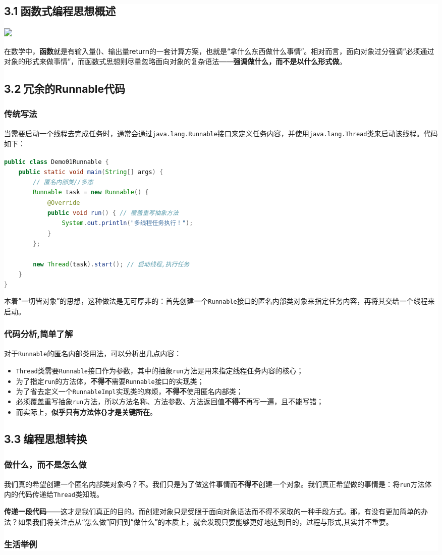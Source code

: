 

## 3.1 函数式编程思想概述

![](img/03-Overview.png)

在数学中，**函数**就是有输入量()、输出量return的一套计算方案，也就是“拿什么东西做什么事情”。相对而言，面向对象过分强调“必须通过对象的形式来做事情”，而函数式思想则尽量忽略面向对象的复杂语法——**强调做什么，而不是以什么形式做**。

## 3.2 冗余的Runnable代码

### 传统写法

当需要启动一个线程去完成任务时，通常会通过`java.lang.Runnable`接口来定义任务内容，并使用`java.lang.Thread`类来启动该线程。代码如下：

```java
public class Demo01Runnable {
	public static void main(String[] args) {
    	// 匿名内部类//多态
		Runnable task = new Runnable() {
			@Override
			public void run() { // 覆盖重写抽象方法
				System.out.println("多线程任务执行！");
			}
		};
        
		new Thread(task).start(); // 启动线程,执行任务
	}
}
```

本着“一切皆对象”的思想，这种做法是无可厚非的：首先创建一个`Runnable`接口的匿名内部类对象来指定任务内容，再将其交给一个线程来启动。

### 代码分析,简单了解

对于`Runnable`的匿名内部类用法，可以分析出几点内容：

- `Thread`类需要`Runnable`接口作为参数，其中的抽象`run`方法是用来指定线程任务内容的核心；
- 为了指定`run`的方法体，**不得不**需要`Runnable`接口的实现类；
- 为了省去定义一个`RunnableImpl`实现类的麻烦，**不得不**使用匿名内部类；
- 必须覆盖重写抽象`run`方法，所以方法名称、方法参数、方法返回值**不得不**再写一遍，且不能写错；
- 而实际上，**似乎只有方法体{}才是关键所在**。

## 3.3 编程思想转换

### 做什么，而不是怎么做

我们真的希望创建一个匿名内部类对象吗？不。我们只是为了做这件事情而**不得不**创建一个对象。我们真正希望做的事情是：将`run`方法体内的代码传递给`Thread`类知晓。

**传递一段代码**——这才是我们真正的目的。而创建对象只是受限于面向对象语法而不得不采取的一种手段方式。那，有没有更加简单的办法？如果我们将关注点从“怎么做”回归到“做什么”的本质上，就会发现只要能够更好地达到目的，过程与形式,其实并不重要。

### 生活举例
